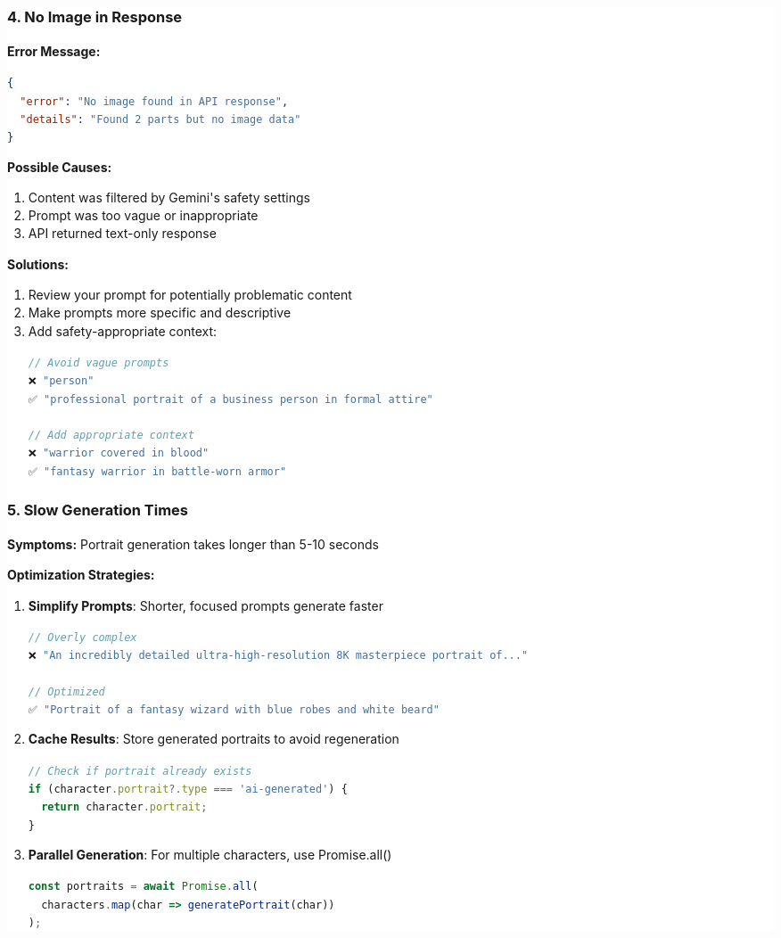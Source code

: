 ### 4. No Image in Response

**Error Message:**
```json
{
  "error": "No image found in API response",
  "details": "Found 2 parts but no image data"
}
```

**Possible Causes:**
1. Content was filtered by Gemini's safety settings
2. Prompt was too vague or inappropriate
3. API returned text-only response

**Solutions:**
1. Review your prompt for potentially problematic content
2. Make prompts more specific and descriptive
3. Add safety-appropriate context:
   ```typescript
   // Avoid vague prompts
   ❌ "person"
   ✅ "professional portrait of a business person in formal attire"
   
   // Add appropriate context
   ❌ "warrior covered in blood"
   ✅ "fantasy warrior in battle-worn armor"
   ```

### 5. Slow Generation Times

**Symptoms:** Portrait generation takes longer than 5-10 seconds

**Optimization Strategies:**

1. **Simplify Prompts**: Shorter, focused prompts generate faster
   ```typescript
   // Overly complex
   ❌ "An incredibly detailed ultra-high-resolution 8K masterpiece portrait of..."
   
   // Optimized
   ✅ "Portrait of a fantasy wizard with blue robes and white beard"
   ```

2. **Cache Results**: Store generated portraits to avoid regeneration
   ```typescript
   // Check if portrait already exists
   if (character.portrait?.type === 'ai-generated') {
     return character.portrait;
   }
   ```

3. **Parallel Generation**: For multiple characters, use Promise.all()
   ```typescript
   const portraits = await Promise.all(
     characters.map(char => generatePortrait(char))
   );
   ```
